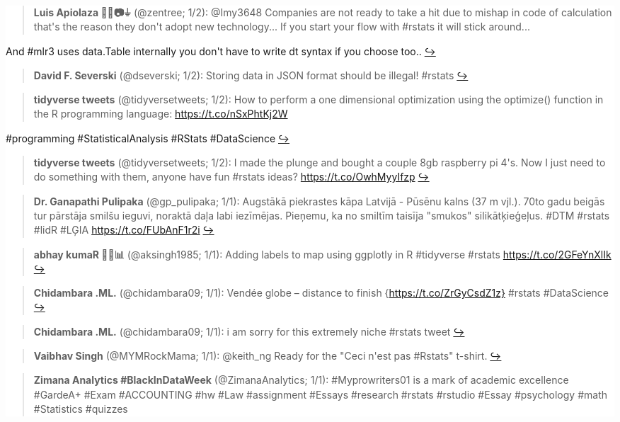 > **Luis Apiolaza 🧮🍃📷⏚** (@zentree; 1/2): @Imy3648 Companies are not ready to take a hit due to mishap in code of calculation that's the reason they don't adopt new technology... If you start your flow with #rstats it will stick around...
>
And #mlr3 uses data.Table internally you don't have to write dt syntax if you choose too..  [&#8618;](https://twitter.com/dataandme/status/1338674035450777600)




> **David F. Severski** (@dseverski; 1/2): Storing data in JSON format should be illegal! #rstats  [&#8618;](https://twitter.com/dataandme/status/1338672888770007040)




> **tidyverse tweets** (@tidyversetweets; 1/2): How to perform a one dimensional optimization using the optimize() function in the R programming language: https://t.co/nSxPhtKj2W
>
#programming #StatisticalAnalysis #RStats #DataScience  [&#8618;](https://twitter.com/dataandme/status/1338660547215171585)




> **tidyverse tweets** (@tidyversetweets; 1/2): I made the plunge and bought a couple 8gb raspberry pi 4's. Now I just need to do something with them, anyone have fun #rstats ideas? https://t.co/OwhMyyIfzp  [&#8618;](https://twitter.com/dataandme/status/1338649489318367233)




> **Dr. Ganapathi Pulipaka** (@gp_pulipaka; 1/1): Augstākā piekrastes kāpa Latvijā - Pūsēnu kalns (37 m vjl.). 70to gadu beigās tur pārstāja smilšu ieguvi, noraktā daļa labi iezīmējas. Pieņemu, ka no smiltīm taisīja "smukos" silikātķieģeļus. #DTM #rstats #lidR #LĢIA https://t.co/FUbAnF1r2i  [&#8618;](https://twitter.com/dataandme/status/1338711500828119046)




> **abhay kumaR 👨‍💻📊** (@aksingh1985; 1/1): Adding labels to map using ggplotly in R #tidyverse #rstats https://t.co/2GFeYnXlIk  [&#8618;](https://twitter.com/dataandme/status/1338667703716950019)




> **Chidambara .ML.** (@chidambara09; 1/1): Vendée globe – distance to finish  {https://t.co/ZrGyCsdZ1z} #rstats #DataScience  [&#8618;](https://twitter.com/dataandme/status/1338653068230086658)




> **Chidambara .ML.** (@chidambara09; 1/1): i am sorry for this extremely niche #rstats tweet  [&#8618;](https://twitter.com/dataandme/status/1338697787735728128)




> **Vaibhav Singh** (@MYMRockMama; 1/1): @keith_ng Ready for the "Ceci n'est pas #Rstats" t-shirt.  [&#8618;](https://twitter.com/dataandme/status/1338685450030960642)




> **Zimana Analytics #BlackInDataWeek** (@ZimanaAnalytics; 1/1): #Myprowriters01 is a mark of academic excellence #GardeA+ 
#Exam
#ACCOUNTING
#hw
#Law
#assignment 
#Essays 
#research 
#rstats 
#rstudio 
#Essay
#psychology
#math
#Statistics
#quizzes